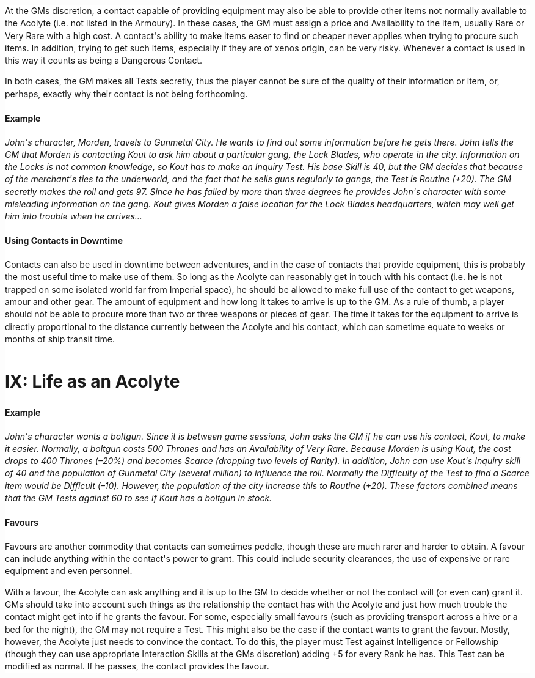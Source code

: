 At the GMs discretion, a contact capable of providing equipment may also be able to provide other items not normally available to the Acolyte (i.e. not listed in the Armoury). In these cases, the GM must assign a price and Availability to the item, usually Rare or Very Rare with a high cost. A contact's ability to make items easer to find or cheaper never applies when trying to procure such items. In addition, trying to get such items, especially if they are of xenos origin, can be very risky. Whenever a contact is used in this way it counts as being a Dangerous Contact.

In both cases, the GM makes all Tests secretly, thus the player cannot be sure of the quality of their information or item, or, perhaps, exactly why their contact is not being forthcoming.

#### **Example**

*John's character, Morden, travels to Gunmetal City. He wants to find out some information before he gets there. John tells the GM that Morden is contacting Kout to ask him about a particular gang, the Lock Blades, who operate in the city. Information on the Locks is not common knowledge, so Kout has to make an Inquiry Test. His base Skill is 40, but the GM decides that because of the merchant's ties to the underworld, and the fact that he sells guns regularly to gangs, the Test is Routine (+20). The GM secretly makes the roll and gets 97. Since he has failed by more than three degrees he provides John's character with some misleading information on the gang. Kout gives Morden a false location for the Lock Blades headquarters, which may well get him into trouble when he arrives…*

#### **Using Contacts in Downtime**

Contacts can also be used in downtime between adventures, and in the case of contacts that provide equipment, this is probably the most useful time to make use of them. So long as the Acolyte can reasonably get in touch with his contact (i.e. he is not trapped on some isolated world far from Imperial space), he should be allowed to make full use of the contact to get weapons, amour and other gear. The amount of equipment and how long it takes to arrive is up to the GM. As a rule of thumb, a player should not be able to procure more than two or three weapons or pieces of gear. The time it takes for the equipment to arrive is directly proportional to the distance currently between the Acolyte and his contact, which can sometime equate to weeks or months of ship transit time.

# IX: Life as an Acolyte

#### <span id="page-223-0"></span>**Example**

*John's character wants a boltgun. Since it is between game sessions, John asks the GM if he can use his contact, Kout, to make it easier. Normally, a boltgun costs 500 Thrones and has an Availability of Very Rare. Because Morden is using Kout, the cost drops to 400 Thrones (–20%) and becomes Scarce (dropping two levels of Rarity). In addition, John can use Kout's Inquiry skill of 40 and the population of Gunmetal City (several million) to influence the roll. Normally the Difficulty of the Test to find a Scarce item would be Difficult (–10). However, the population of the city increase this to Routine (+20). These factors combined means that the GM Tests against 60 to see if Kout has a boltgun in stock.*

#### **Favours**

Favours are another commodity that contacts can sometimes peddle, though these are much rarer and harder to obtain. A favour can include anything within the contact's power to grant. This could include security clearances, the use of expensive or rare equipment and even personnel.

With a favour, the Acolyte can ask anything and it is up to the GM to decide whether or not the contact will (or even can) grant it. GMs should take into account such things as the relationship the contact has with the Acolyte and just how much trouble the contact might get into if he grants the favour. For some, especially small favours (such as providing transport across a hive or a bed for the night), the GM may not require a Test. This might also be the case if the contact wants to grant the favour. Mostly, however, the Acolyte just needs to convince the contact. To do this, the player must Test against Intelligence or Fellowship (though they can use appropriate Interaction Skills at the GMs discretion) adding +5 for every Rank he has. This Test can be modified as normal. If he passes, the contact provides the favour.
